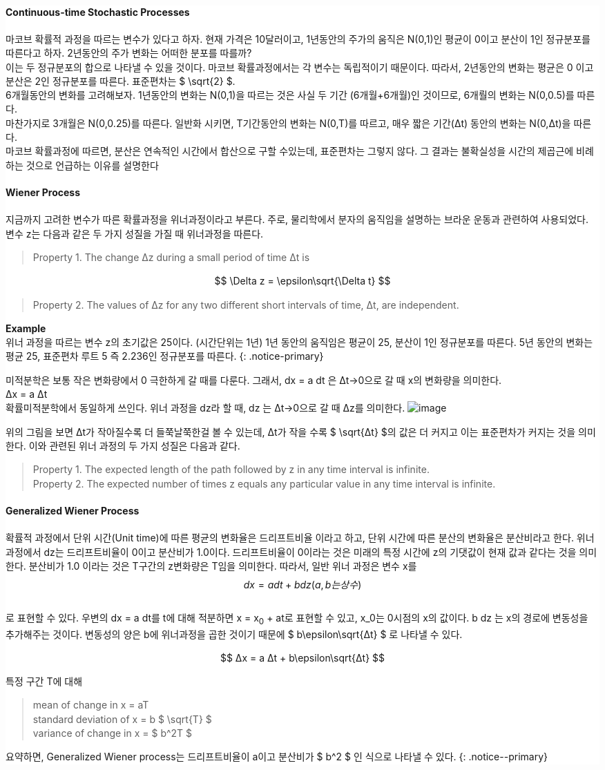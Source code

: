 #### Continuous-time Stochastic Processes   

마코브 확률적 과정을 따르는 변수가 있다고 하자. 현재 가격은 10달러이고, 1년동안의 주가의 움직은 N(0,1)인 평균이 0이고 분산이 1인 정규분포를 따른다고 하자. 2년동안의 주가 변화는 어떠한 분포를 따를까?   
이는 두 정규분포의 합으로 나타낼 수 있을 것이다. 마코브 확률과정에서는 각 변수는 독립적이기 때문이다. 따라서, 2년동안의 변화는 평균은 0 이고 분산은 2인 정규분포를 따른다. 표준편차는 $ \sqrt{2} $.   
6개월동안의 변화를 고려해보자. 1년동안의 변화는 N(0,1)을 따르는 것은 사실 두 기간 (6개월+6개월)인 것이므로, 6개뤌의 변화는 N(0,0.5)를 따른다.   
마찬가지로 3개월은 N(0,0.25)를 따른다. 일반화 시키면, T기간동안의 변화는 N(0,T)를 따르고, 매우 짧은 기간(Δt) 동안의 변화는 N(0,Δt)을 따른다.   
마코브 확률과정에 따르면, 분산은 연속적인 시간에서 합산으로 구할 수있는데, 표준편차는 그렇지 않다. 그 결과는 불확실성을 시간의 제곱근에 비례하는 것으로 언급하는 이유를 설명한다   

#### Wiener Process       

지금까지 고려한 변수가 따른 확률과정을 위너과정이라고 부른다. 주로, 물리학에서 분자의 움직임을 설명하는 브라운 운동과 관련하여 사용되었다.    
변수 z는 다음과 같은 두 가지 성질을 가질 때 위너과정을 따른다.

>Property 1. The change Δz during a small period of time Δt is   

 $$ \Delta z = \epsilon\sqrt{\Delta t} $$   

>Property 2. The values of Δz for any two different short intervals of time, Δt, are independent.

**Example**      
위너 과정을 따르는 변수 z의 초기값은 25이다. (시간단위는 1년) 1년 동안의 움직임은 평균이 25, 분산이 1인 정규분포를 따른다. 5년 동안의 변화는 평균 25, 표준편차 루트 5 즉 2.236인 정규분포를 따른다.
{: .notice-primary}

미적분학은 보통 작은 변화량에서 0 극한하게 갈 때를 다룬다. 그래서, dx = a dt 은  Δt->0으로 갈 때 x의 변화량을 의미한다.    
Δx = a Δt   
확률미적분학에서 동일하게 쓰인다. 위너 과정을 dz라 할 때, dz 는 Δt->0으로 갈 때 Δz를 의미한다.
![image](https://user-images.githubusercontent.com/56333934/89040328-90fc1100-d37e-11ea-984b-9034f5f7ef5c.png)

위의 그림을 보면 Δt가 작아질수록 더 들쭉날쭉한걸 볼 수 있는데, Δt가 작을 수록 $ \sqrt{Δt} $의 값은 더 커지고 이는 표준편차가 커지는 것을 의미한다. 이와 관련된 위너 과정의 두 가지 성질은 다음과 같다.
>Property 1. The expected length of the path followed by z in any time interval is infinite.   
Property 2. The expected number of times z equals any particular value in any time interval is infinite.

#### Generalized Wiener Process

확률적 과정에서 단위 시간(Unit time)에 따른 평균의 변화율은 드리프트비율 이라고 하고, 단위 시간에 따른 분산의 변화율은 분산비라고 한다. 위너과정에서 dz는 드리프트비율이 0이고 분산비가 1.0이다. 드리프트비율이 0이라는 것은 미래의 특정 시간에 z의 기댓값이 현재 값과 같다는 것을 의미한다. 분산비가 1.0 이라는 것은 T구간의 z변화량은 T임을 의미한다. 따라서, 일반 위너 과정은 변수 x를
$$ dx = a dt+ b dz (a,b는 상수) $$   
로 표현할 수 있다. 우변의 dx = a dt를 t에 대해 적분하면 x = x<sub>0</sub> + at로 표현할 수 있고, x_0는 0시점의 x의 값이다.
b dz 는 x의 경로에 변동성을 추가해주는 것이다. 변동성의 양은 b에 위너과정을 곱한 것이기 때문에 $ b\epsilon\sqrt{Δt} $ 로 나타낼 수 있다.

$$ Δx = a Δt + b\epsilon\sqrt{Δt} $$

특정 구간 T에 대해
>mean of change in x = aT      
standard deviation of x = b $ \sqrt{T} $      
variance of change in x = $ b^2T $

요약하면, Generalized Wiener process는 드리프트비율이 a이고 분산비가 $ b^2 $ 인 식으로 나타낼 수 있다.
{: .notice--primary}
